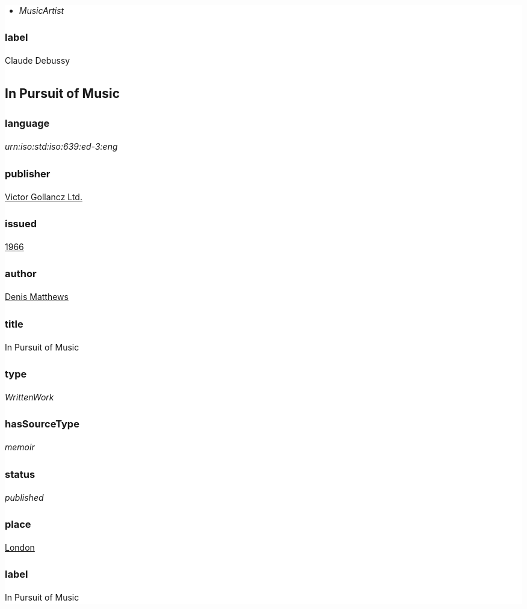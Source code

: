  - *MusicArtist*

### label


Claude Debussy

## In Pursuit of Music

### language


*urn:iso:std:iso:639:ed-3:eng*

### publisher


[Victor Gollancz Ltd.](#Victor-Gollancz-Ltd.)

### issued


[1966](#1966)

### author


[Denis Matthews](#Denis-Matthews)

### title


In Pursuit of Music

### type


*WrittenWork*

### hasSourceType


*memoir*

### status


*published*

### place


[London](#London)

### label


In Pursuit of Music
